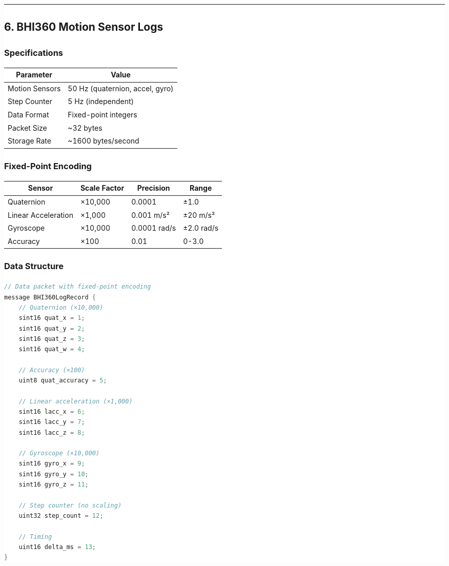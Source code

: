 
---

## 6. BHI360 Motion Sensor Logs

### Specifications

| Parameter | Value |
|-----------|-------|
| Motion Sensors | 50 Hz (quaternion, accel, gyro) |
| Step Counter | 5 Hz (independent) |
| Data Format | Fixed-point integers |
| Packet Size | ~32 bytes |
| Storage Rate | ~1600 bytes/second |

### Fixed-Point Encoding

| Sensor | Scale Factor | Precision | Range |
|--------|--------------|-----------|-------|
| Quaternion | ×10,000 | 0.0001 | ±1.0 |
| Linear Acceleration | ×1,000 | 0.001 m/s² | ±20 m/s² |
| Gyroscope | ×10,000 | 0.0001 rad/s | ±2.0 rad/s |
| Accuracy | ×100 | 0.01 | 0-3.0 |

### Data Structure

```c
// Data packet with fixed-point encoding
message BHI360LogRecord {
    // Quaternion (×10,000)
    sint16 quat_x = 1;
    sint16 quat_y = 2;
    sint16 quat_z = 3;
    sint16 quat_w = 4;
    
    // Accuracy (×100)
    uint8 quat_accuracy = 5;
    
    // Linear acceleration (×1,000)
    sint16 lacc_x = 6;
    sint16 lacc_y = 7;
    sint16 lacc_z = 8;
    
    // Gyroscope (×10,000)
    sint16 gyro_x = 9;
    sint16 gyro_y = 10;
    sint16 gyro_z = 11;
    
    // Step counter (no scaling)
    uint32 step_count = 12;
    
    // Timing
    uint16 delta_ms = 13;
}
```
